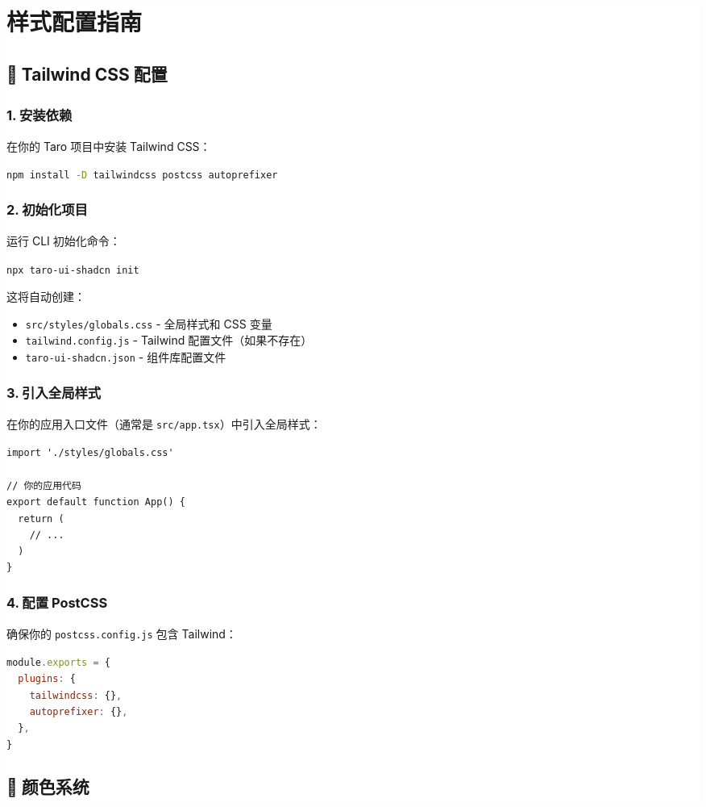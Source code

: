 # 样式配置指南

## 🎨 Tailwind CSS 配置

### 1. 安装依赖

在你的 Taro 项目中安装 Tailwind CSS：

```bash
npm install -D tailwindcss postcss autoprefixer
```

### 2. 初始化项目

运行 CLI 初始化命令：

```bash
npx taro-ui-shadcn init
```

这将自动创建：
- `src/styles/globals.css` - 全局样式和 CSS 变量
- `tailwind.config.js` - Tailwind 配置文件（如果不存在）
- `taro-ui-shadcn.json` - 组件库配置文件

### 3. 引入全局样式

在你的应用入口文件（通常是 `src/app.tsx`）中引入全局样式：

```tsx
import './styles/globals.css'

// 你的应用代码
export default function App() {
  return (
    // ...
  )
}
```

### 4. 配置 PostCSS

确保你的 `postcss.config.js` 包含 Tailwind：

```javascript
module.exports = {
  plugins: {
    tailwindcss: {},
    autoprefixer: {},
  },
}
```

## 🌈 颜色系统
